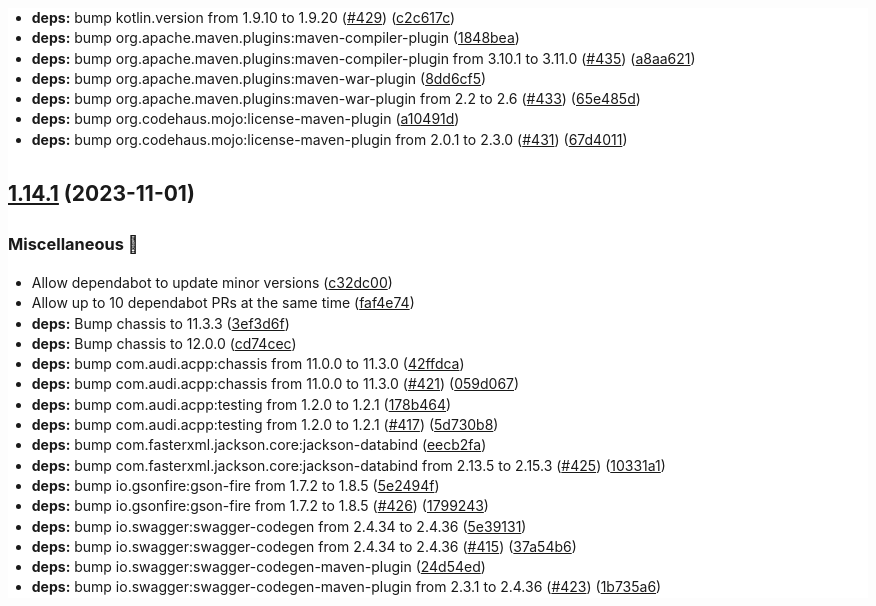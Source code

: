 * **deps:** bump kotlin.version from 1.9.10 to 1.9.20 ([#429](https://github.com/vwdfive/acpp-backend-dmp/issues/429)) ([c2c617c](https://github.com/vwdfive/acpp-backend-dmp/commit/c2c617c22040d17045085ac611d939452b2040d5))
* **deps:** bump org.apache.maven.plugins:maven-compiler-plugin ([1848bea](https://github.com/vwdfive/acpp-backend-dmp/commit/1848beac350e9089f6e8ecc4a0b36608d3f9e828))
* **deps:** bump org.apache.maven.plugins:maven-compiler-plugin from 3.10.1 to 3.11.0 ([#435](https://github.com/vwdfive/acpp-backend-dmp/issues/435)) ([a8aa621](https://github.com/vwdfive/acpp-backend-dmp/commit/a8aa621af3e893fb963b03c267e29d092555b2e3))
* **deps:** bump org.apache.maven.plugins:maven-war-plugin ([8dd6cf5](https://github.com/vwdfive/acpp-backend-dmp/commit/8dd6cf58fccce114e3f04efbde06580987552164))
* **deps:** bump org.apache.maven.plugins:maven-war-plugin from 2.2 to 2.6 ([#433](https://github.com/vwdfive/acpp-backend-dmp/issues/433)) ([65e485d](https://github.com/vwdfive/acpp-backend-dmp/commit/65e485d4bf574df80d2b562c9e678221cdefe1e5))
* **deps:** bump org.codehaus.mojo:license-maven-plugin ([a10491d](https://github.com/vwdfive/acpp-backend-dmp/commit/a10491d4d357146ad41dff02de0f9f0a95175577))
* **deps:** bump org.codehaus.mojo:license-maven-plugin from 2.0.1 to 2.3.0 ([#431](https://github.com/vwdfive/acpp-backend-dmp/issues/431)) ([67d4011](https://github.com/vwdfive/acpp-backend-dmp/commit/67d401152a2a2b082017ef33701d3f51e30da239))

## [1.14.1](https://github.com/vwdfive/acpp-backend-dmp/compare/v1.14.0...v1.14.1) (2023-11-01)


### Miscellaneous 🧹

* Allow dependabot to update minor versions ([c32dc00](https://github.com/vwdfive/acpp-backend-dmp/commit/c32dc0016d3a4e11f2d4062d8b85a6f60a33d7fc))
* Allow up to 10 dependabot PRs at the same time ([faf4e74](https://github.com/vwdfive/acpp-backend-dmp/commit/faf4e74aae49710ea3f973a369735e53f6a55f64))
* **deps:** Bump chassis to 11.3.3 ([3ef3d6f](https://github.com/vwdfive/acpp-backend-dmp/commit/3ef3d6f79668acec9efb20f1321280d78f93e46f))
* **deps:** Bump chassis to 12.0.0 ([cd74cec](https://github.com/vwdfive/acpp-backend-dmp/commit/cd74cece02ffa4d2dc5da3cede7049449dbc8763))
* **deps:** bump com.audi.acpp:chassis from 11.0.0 to 11.3.0 ([42ffdca](https://github.com/vwdfive/acpp-backend-dmp/commit/42ffdca3e9ec86b02b67c62f4eced900402e83ec))
* **deps:** bump com.audi.acpp:chassis from 11.0.0 to 11.3.0 ([#421](https://github.com/vwdfive/acpp-backend-dmp/issues/421)) ([059d067](https://github.com/vwdfive/acpp-backend-dmp/commit/059d067580d90cde750c9d21599edb3bdba769d5))
* **deps:** bump com.audi.acpp:testing from 1.2.0 to 1.2.1 ([178b464](https://github.com/vwdfive/acpp-backend-dmp/commit/178b46410338afc9d12978d064c87bd12c56530a))
* **deps:** bump com.audi.acpp:testing from 1.2.0 to 1.2.1 ([#417](https://github.com/vwdfive/acpp-backend-dmp/issues/417)) ([5d730b8](https://github.com/vwdfive/acpp-backend-dmp/commit/5d730b8bc1519fdaaf9703d02756216290eb88b0))
* **deps:** bump com.fasterxml.jackson.core:jackson-databind ([eecb2fa](https://github.com/vwdfive/acpp-backend-dmp/commit/eecb2fa825bb03a44079a5725834319963a65747))
* **deps:** bump com.fasterxml.jackson.core:jackson-databind from 2.13.5 to 2.15.3 ([#425](https://github.com/vwdfive/acpp-backend-dmp/issues/425)) ([10331a1](https://github.com/vwdfive/acpp-backend-dmp/commit/10331a19471d9efb58f73bbc7b3d4438b60fa34c))
* **deps:** bump io.gsonfire:gson-fire from 1.7.2 to 1.8.5 ([5e2494f](https://github.com/vwdfive/acpp-backend-dmp/commit/5e2494f4bd27a3b140a3b411c6fb5788a18686f3))
* **deps:** bump io.gsonfire:gson-fire from 1.7.2 to 1.8.5 ([#426](https://github.com/vwdfive/acpp-backend-dmp/issues/426)) ([1799243](https://github.com/vwdfive/acpp-backend-dmp/commit/17992438e0aaed54615b428e1338b6f46b6f0b78))
* **deps:** bump io.swagger:swagger-codegen from 2.4.34 to 2.4.36 ([5e39131](https://github.com/vwdfive/acpp-backend-dmp/commit/5e3913107019bdae7de77d2bf4780910aa0c5788))
* **deps:** bump io.swagger:swagger-codegen from 2.4.34 to 2.4.36 ([#415](https://github.com/vwdfive/acpp-backend-dmp/issues/415)) ([37a54b6](https://github.com/vwdfive/acpp-backend-dmp/commit/37a54b632f46f9885d1f7571d8a25080b25dfd73))
* **deps:** bump io.swagger:swagger-codegen-maven-plugin ([24d54ed](https://github.com/vwdfive/acpp-backend-dmp/commit/24d54ed563426ef0213b7e1cc9dac72efe350c30))
* **deps:** bump io.swagger:swagger-codegen-maven-plugin from 2.3.1 to 2.4.36 ([#423](https://github.com/vwdfive/acpp-backend-dmp/issues/423)) ([1b735a6](https://github.com/vwdfive/acpp-backend-dmp/commit/1b735a6989babe82a3489a67bce25d0916e6e0ba))
